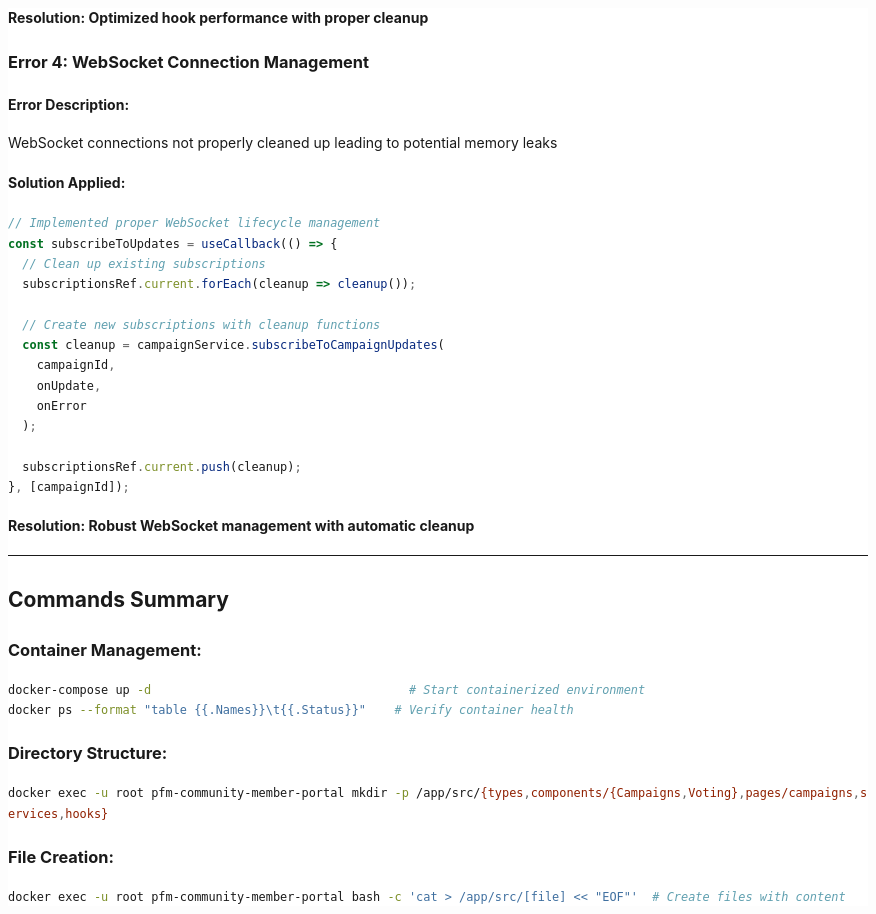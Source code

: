 ```typescript
```

#### **Resolution:** Optimized hook performance with proper cleanup

### Error 4: WebSocket Connection Management

#### **Error Description:**
WebSocket connections not properly cleaned up leading to potential memory leaks

#### **Solution Applied:**
```typescript
// Implemented proper WebSocket lifecycle management
const subscribeToUpdates = useCallback(() => {
  // Clean up existing subscriptions
  subscriptionsRef.current.forEach(cleanup => cleanup());
  
  // Create new subscriptions with cleanup functions
  const cleanup = campaignService.subscribeToCampaignUpdates(
    campaignId,
    onUpdate,
    onError
  );
  
  subscriptionsRef.current.push(cleanup);
}, [campaignId]);
```

#### **Resolution:** Robust WebSocket management with automatic cleanup

---

## Commands Summary

### Container Management:
```bash
docker-compose up -d                                    # Start containerized environment
docker ps --format "table {{.Names}}\t{{.Status}}"    # Verify container health
```

### Directory Structure:
```bash
docker exec -u root pfm-community-member-portal mkdir -p /app/src/{types,components/{Campaigns,Voting},pages/campaigns,services,hooks}
```

### File Creation:
```bash
docker exec -u root pfm-community-member-portal bash -c 'cat > /app/src/[file] << "EOF"'  # Create files with content
```
